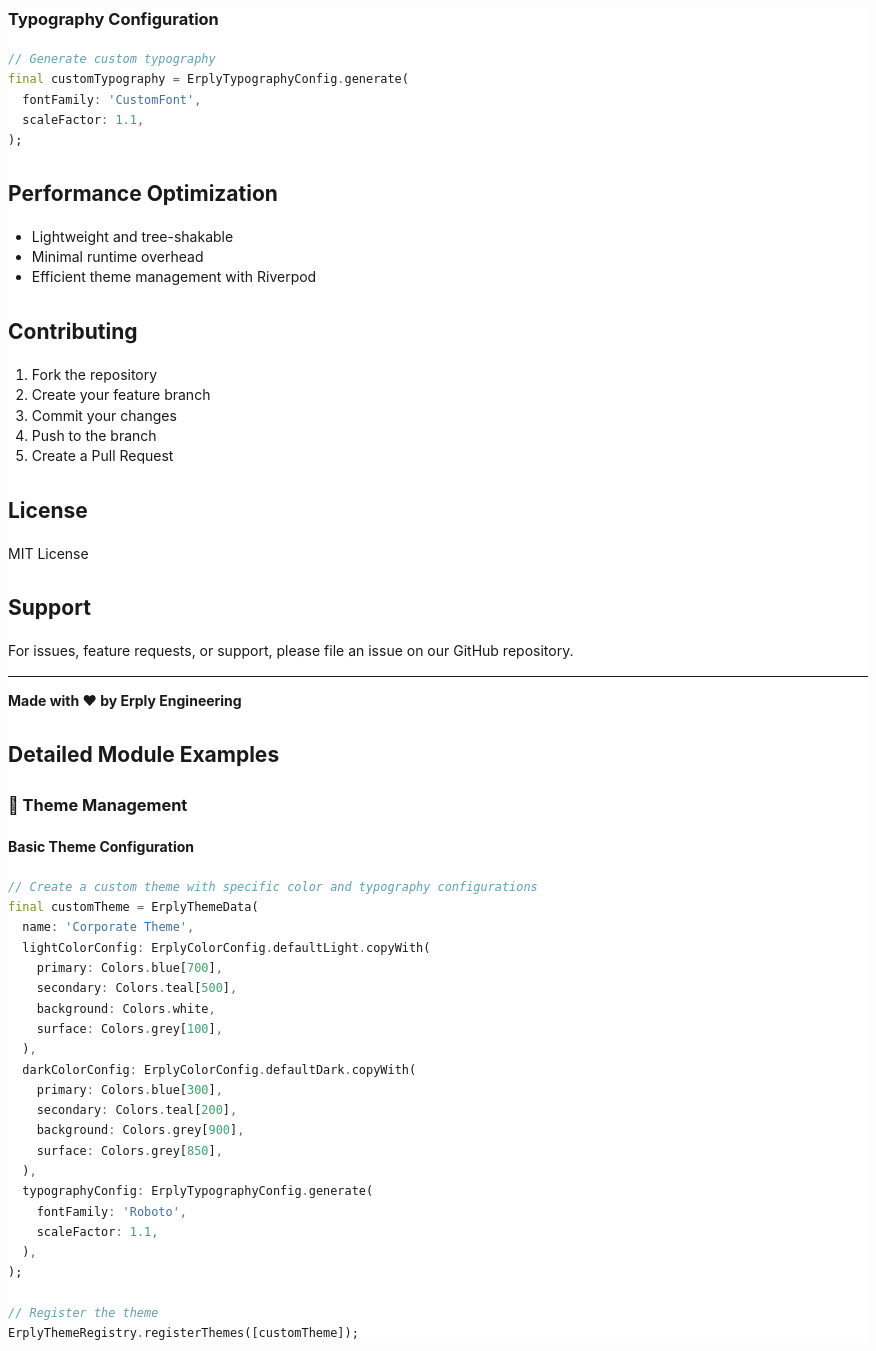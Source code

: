 ### Typography Configuration
```dart
// Generate custom typography
final customTypography = ErplyTypographyConfig.generate(
  fontFamily: 'CustomFont',
  scaleFactor: 1.1,
);
```

## Performance Optimization
- Lightweight and tree-shakable
- Minimal runtime overhead
- Efficient theme management with Riverpod

## Contributing
1. Fork the repository
2. Create your feature branch
3. Commit your changes
4. Push to the branch
5. Create a Pull Request

## License
MIT License

## Support
For issues, feature requests, or support, please file an issue on our GitHub repository.

---

**Made with ❤️ by Erply Engineering**

## Detailed Module Examples

### 🎨 Theme Management
#### Basic Theme Configuration
```dart
// Create a custom theme with specific color and typography configurations
final customTheme = ErplyThemeData(
  name: 'Corporate Theme',
  lightColorConfig: ErplyColorConfig.defaultLight.copyWith(
    primary: Colors.blue[700],
    secondary: Colors.teal[500],
    background: Colors.white,
    surface: Colors.grey[100],
  ),
  darkColorConfig: ErplyColorConfig.defaultDark.copyWith(
    primary: Colors.blue[300],
    secondary: Colors.teal[200],
    background: Colors.grey[900],
    surface: Colors.grey[850],
  ),
  typographyConfig: ErplyTypographyConfig.generate(
    fontFamily: 'Roboto',
    scaleFactor: 1.1,
  ),
);

// Register the theme
ErplyThemeRegistry.registerThemes([customTheme]);
```
